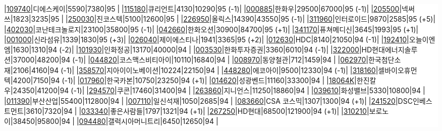 |[109740](https://finance.daum.net/quotes/A109740)|디에스케이|5590|7380|95 |
|[115180](https://finance.daum.net/quotes/A115180)|큐리언트|4130|10290|95 (-1)|
|[000885](https://finance.daum.net/quotes/A000885)|한화우|29500|67000|95 (-1)|
|[205500](https://finance.daum.net/quotes/A205500)|넥써쓰|1823|3235|95 |
|[250030](https://finance.daum.net/quotes/A250030)|진코스텍|5100|12600|95 |
|[226950](https://finance.daum.net/quotes/A226950)|올릭스|14390|43550|95 (-1)|
|[311960](https://finance.daum.net/quotes/A311960)|인터로이드|9870|2585|95 (+5)|
|[402030](https://finance.daum.net/quotes/A402030)|코난테크놀로지|23100|35800|95 (-1)|
|[042660](https://finance.daum.net/quotes/A042660)|한화오션|30900|84700|95 (+1)|
|[341170](https://finance.daum.net/quotes/A341170)|퓨쳐메디신|3645|1993|95 (+1)|
|[001000](https://finance.daum.net/quotes/A001000)|신라섬유|1339|1830|95 (+3)|
|[026040](https://finance.daum.net/quotes/A026040)|제이에스티나|1941|3365|95 (+2)|
|[012630](https://finance.daum.net/quotes/A012630)|HDC|8140|21050|94 (-1)|
|[192410](https://finance.daum.net/quotes/A192410)|오늘이엔엠|1630|1310|94 (-2)|
|[101930](https://finance.daum.net/quotes/A101930)|인화정공|13170|40000|94 |
|[003530](https://finance.daum.net/quotes/A003530)|한화투자증권|3360|6010|94 (-1)|
|[322000](https://finance.daum.net/quotes/A322000)|HD현대에너지솔루션|37000|48200|94 (-1)|
|[044820](https://finance.daum.net/quotes/A044820)|코스맥스비티아이|10110|16840|94 |
|[008970](https://finance.daum.net/quotes/A008970)|동양철관|712|1459|94 |
|[062970](https://finance.daum.net/quotes/A062970)|한국첨단소재|2106|4160|94 (-1)|
|[358570](https://finance.daum.net/quotes/A358570)|지아이이노베이션|10224|22150|94 |
|[448280](https://finance.daum.net/quotes/A448280)|에코아이|9500|12330|94 (-1)|
|[318160](https://finance.daum.net/quotes/A318160)|셀바이오휴먼텍|4200|7150|94 (-1)|
|[017960](https://finance.daum.net/quotes/A017960)|한국카본|10750|23250|94 (+1)|
|[014620](https://finance.daum.net/quotes/A014620)|성광벤드|11160|33300|94 |
|[18064K](https://finance.daum.net/quotes/A18064K)|한진칼우|24350|41200|94 (-1)|
|[294570](https://finance.daum.net/quotes/A294570)|쿠콘|17460|31400|94 |
|[263860](https://finance.daum.net/quotes/A263860)|지니언스|11250|18860|94 |
|[039610](https://finance.daum.net/quotes/A039610)|화성밸브|5330|10800|94 |
|[011390](https://finance.daum.net/quotes/A011390)|부산산업|55400|112800|94 |
|[007110](https://finance.daum.net/quotes/A007110)|일신석재|1050|2685|94 |
|[083660](https://finance.daum.net/quotes/A083660)|CSA 코스믹|1307|1300|94 (+1)|
|[241520](https://finance.daum.net/quotes/A241520)|DSC인베스트먼트|3610|7320|94 |
|[033340](https://finance.daum.net/quotes/A033340)|좋은사람들|1797|1321|94 (+1)|
|[267250](https://finance.daum.net/quotes/A267250)|HD현대|68500|121900|94 (+1)|
|[310210](https://finance.daum.net/quotes/A310210)|보로노이|38450|95800|94 |
|[094480](https://finance.daum.net/quotes/A094480)|갤럭시아머니트리|6450|12650|94 |